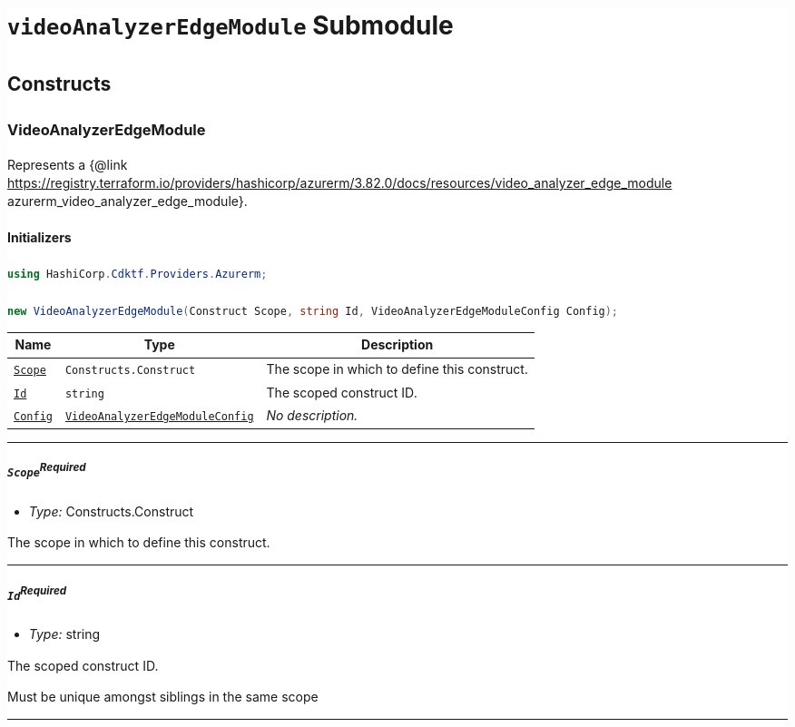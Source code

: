 # `videoAnalyzerEdgeModule` Submodule <a name="`videoAnalyzerEdgeModule` Submodule" id="@cdktf/provider-azurerm.videoAnalyzerEdgeModule"></a>

## Constructs <a name="Constructs" id="Constructs"></a>

### VideoAnalyzerEdgeModule <a name="VideoAnalyzerEdgeModule" id="@cdktf/provider-azurerm.videoAnalyzerEdgeModule.VideoAnalyzerEdgeModule"></a>

Represents a {@link https://registry.terraform.io/providers/hashicorp/azurerm/3.82.0/docs/resources/video_analyzer_edge_module azurerm_video_analyzer_edge_module}.

#### Initializers <a name="Initializers" id="@cdktf/provider-azurerm.videoAnalyzerEdgeModule.VideoAnalyzerEdgeModule.Initializer"></a>

```csharp
using HashiCorp.Cdktf.Providers.Azurerm;

new VideoAnalyzerEdgeModule(Construct Scope, string Id, VideoAnalyzerEdgeModuleConfig Config);
```

| **Name** | **Type** | **Description** |
| --- | --- | --- |
| <code><a href="#@cdktf/provider-azurerm.videoAnalyzerEdgeModule.VideoAnalyzerEdgeModule.Initializer.parameter.scope">Scope</a></code> | <code>Constructs.Construct</code> | The scope in which to define this construct. |
| <code><a href="#@cdktf/provider-azurerm.videoAnalyzerEdgeModule.VideoAnalyzerEdgeModule.Initializer.parameter.id">Id</a></code> | <code>string</code> | The scoped construct ID. |
| <code><a href="#@cdktf/provider-azurerm.videoAnalyzerEdgeModule.VideoAnalyzerEdgeModule.Initializer.parameter.config">Config</a></code> | <code><a href="#@cdktf/provider-azurerm.videoAnalyzerEdgeModule.VideoAnalyzerEdgeModuleConfig">VideoAnalyzerEdgeModuleConfig</a></code> | *No description.* |

---

##### `Scope`<sup>Required</sup> <a name="Scope" id="@cdktf/provider-azurerm.videoAnalyzerEdgeModule.VideoAnalyzerEdgeModule.Initializer.parameter.scope"></a>

- *Type:* Constructs.Construct

The scope in which to define this construct.

---

##### `Id`<sup>Required</sup> <a name="Id" id="@cdktf/provider-azurerm.videoAnalyzerEdgeModule.VideoAnalyzerEdgeModule.Initializer.parameter.id"></a>

- *Type:* string

The scoped construct ID.

Must be unique amongst siblings in the same scope

---
